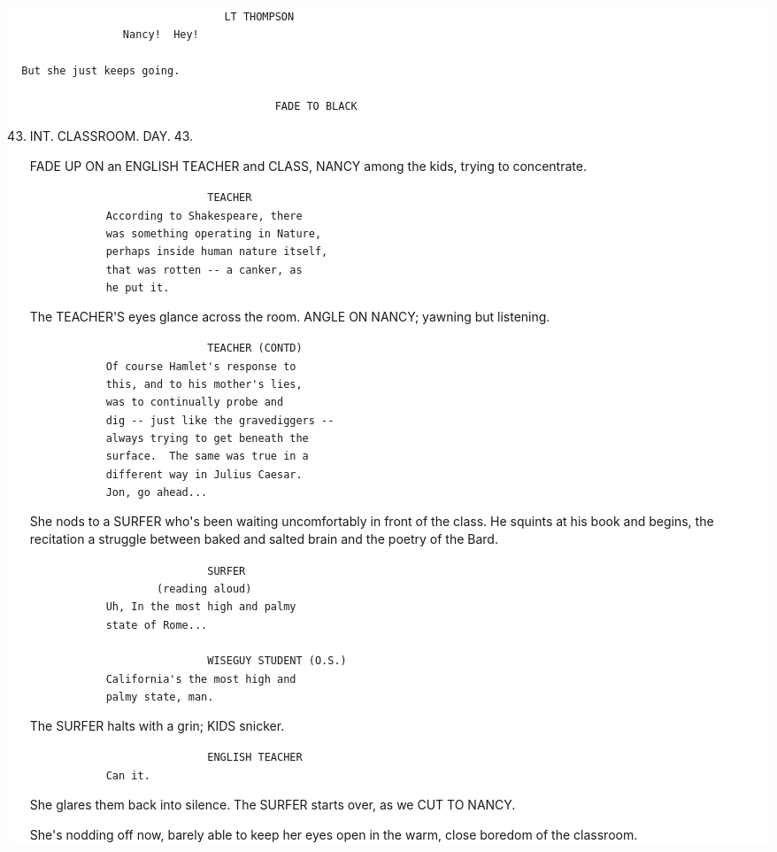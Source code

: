                                       LT THOMPSON
                      Nancy!  Hey!

      But she just keeps going.

                                              FADE TO BLACK


43.   INT.  CLASSROOM.  DAY.                                             43.

      FADE UP ON an ENGLISH TEACHER and CLASS, NANCY among the kids,
      trying to concentrate.

                                      TEACHER
                      According to Shakespeare, there
                      was something operating in Nature,
                      perhaps inside human nature itself,
                      that was rotten -- a canker, as
                      he put it.

      The TEACHER'S eyes glance across the room.  ANGLE ON NANCY;
      yawning but listening.

                                      TEACHER (CONTD)
                      Of course Hamlet's response to
                      this, and to his mother's lies,
                      was to continually probe and
                      dig -- just like the gravediggers --
                      always trying to get beneath the
                      surface.  The same was true in a
                      different way in Julius Caesar.
                      Jon, go ahead...

      She nods to a SURFER who's been waiting uncomfortably in front of
      the class.  He squints at his book and begins, the recitation a
      struggle between baked and salted brain and the poetry of the
      Bard.

                                      SURFER
                              (reading aloud)
                      Uh, In the most high and palmy
                      state of Rome...

                                      WISEGUY STUDENT (O.S.)
                      California's the most high and
                      palmy state, man.

      The SURFER halts with a grin; KIDS snicker.

                                      ENGLISH TEACHER
                      Can it.

      She glares them back into silence.  The SURFER starts over, as we
      CUT TO NANCY.

      She's nodding off now, barely able to keep her eyes open in the
      warm, close boredom of the classroom.
